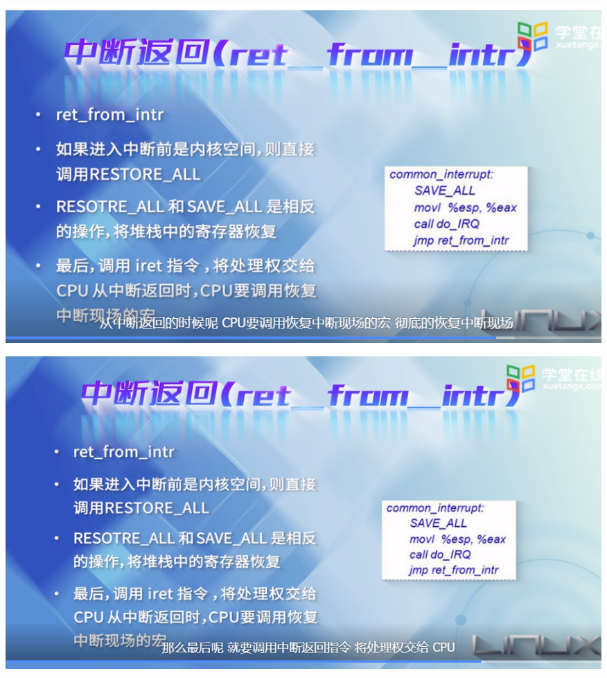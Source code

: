 ![image-20220105205718007](images/image-20220105205718007.png)

![image-20220105205707471](images/image-20220105205707471.png)
